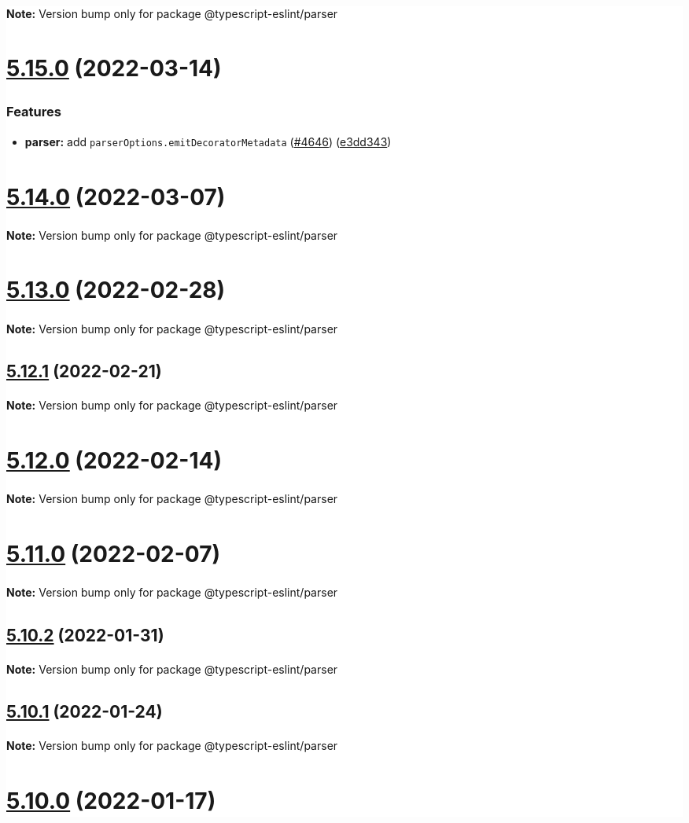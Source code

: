 **Note:** Version bump only for package @typescript-eslint/parser

# [5.15.0](https://github.com/typescript-eslint/typescript-eslint/compare/v5.14.0...v5.15.0) (2022-03-14)

### Features

- **parser:** add `parserOptions.emitDecoratorMetadata` ([#4646](https://github.com/typescript-eslint/typescript-eslint/issues/4646)) ([e3dd343](https://github.com/typescript-eslint/typescript-eslint/commit/e3dd343e51e3b7772e825a609735a04c921c1ec5))

# [5.14.0](https://github.com/typescript-eslint/typescript-eslint/compare/v5.13.0...v5.14.0) (2022-03-07)

**Note:** Version bump only for package @typescript-eslint/parser

# [5.13.0](https://github.com/typescript-eslint/typescript-eslint/compare/v5.12.1...v5.13.0) (2022-02-28)

**Note:** Version bump only for package @typescript-eslint/parser

## [5.12.1](https://github.com/typescript-eslint/typescript-eslint/compare/v5.12.0...v5.12.1) (2022-02-21)

**Note:** Version bump only for package @typescript-eslint/parser

# [5.12.0](https://github.com/typescript-eslint/typescript-eslint/compare/v5.11.0...v5.12.0) (2022-02-14)

**Note:** Version bump only for package @typescript-eslint/parser

# [5.11.0](https://github.com/typescript-eslint/typescript-eslint/compare/v5.10.2...v5.11.0) (2022-02-07)

**Note:** Version bump only for package @typescript-eslint/parser

## [5.10.2](https://github.com/typescript-eslint/typescript-eslint/compare/v5.10.1...v5.10.2) (2022-01-31)

**Note:** Version bump only for package @typescript-eslint/parser

## [5.10.1](https://github.com/typescript-eslint/typescript-eslint/compare/v5.10.0...v5.10.1) (2022-01-24)

**Note:** Version bump only for package @typescript-eslint/parser

# [5.10.0](https://github.com/typescript-eslint/typescript-eslint/compare/v5.9.1...v5.10.0) (2022-01-17)
